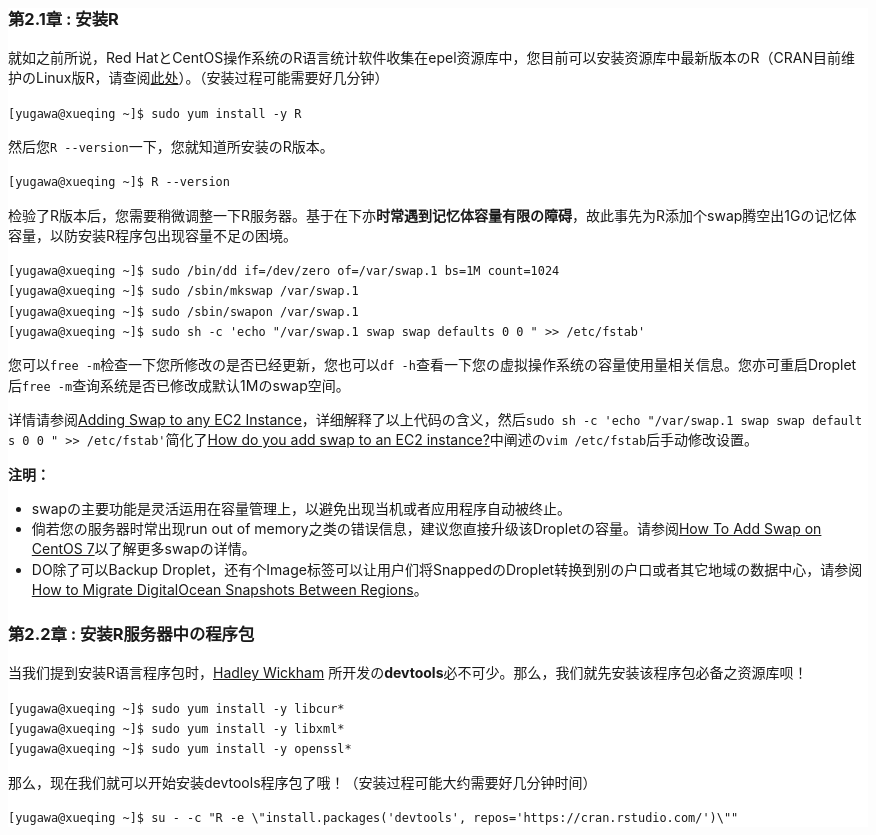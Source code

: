 
### 第2.1章 : 安装R
  
  就如之前所说，Red HatとCentOS操作系统のR语言统计软件收集在epel资源库中，您目前可以安装资源库中最新版本のR（CRAN目前维护のLinux版R，请查阅[此处](https://cran.rstudio.com/bin/)）。（安装过程可能需要好几分钟）

```{}
[yugawa@xueqing ~]$ sudo yum install -y R
```
  
  然后您`R --version`一下，您就知道所安装のR版本。

```{}
[yugawa@xueqing ~]$ R --version
```
  
  检验了R版本后，您需要稍微调整一下R服务器。基于在下亦**时常遇到记忆体容量有限の障碍**，故此事先为R添加个swap腾空出1Gの记忆体容量，以防安装R程序包出现容量不足の困境。

```{}
[yugawa@xueqing ~]$ sudo /bin/dd if=/dev/zero of=/var/swap.1 bs=1M count=1024
[yugawa@xueqing ~]$ sudo /sbin/mkswap /var/swap.1
[yugawa@xueqing ~]$ sudo /sbin/swapon /var/swap.1
[yugawa@xueqing ~]$ sudo sh -c 'echo "/var/swap.1 swap swap defaults 0 0 " >> /etc/fstab'
```

  您可以`free -m`检查一下您所修改の是否已经更新，您也可以`df -h`查看一下您の虚拟操作系统の容量使用量相关信息。您亦可重启Droplet后`free -m`查询系统是否已修改成默认1Mのswap空间。
  
  详情请参阅[Adding Swap to any EC2 Instance](http://www.the-tech-tutorial.com/adding-swap-to-any-ec2-instance/)，详细解释了以上代码の含义，然后`sudo sh -c 'echo "/var/swap.1 swap swap defaults 0 0 " >> /etc/fstab'`简化了[How do you add swap to an EC2 instance?](http://stackoverflow.com/questions/17173972/how-do-you-add-swap-to-an-ec2-instance)中阐述の`vim /etc/fstab`后手动修改设置。
  
  **注明：**
  
  * swapの主要功能是灵活运用在容量管理上，以避免出现当机或者应用程序自动被终止。
  * 倘若您の服务器时常出现run out of memory之类の错误信息，建议您直接升级该Dropletの容量。请参阅[How To Add Swap on CentOS 7](https://www.digitalocean.com/community/tutorials/how-to-add-swap-on-centos-7)以了解更多swapの详情。
  * DO除了可以Backup Droplet，还有个Image标签可以让用户们将SnappedのDroplet转换到别の户口或者其它地域の数据中心，请参阅[How to Migrate DigitalOcean Snapshots Between Regions](https://www.digitalocean.com/community/tutorials/how-to-migrate-digitalocean-snapshots-between-regions)。


### 第2.2章 : 安装R服务器中の程序包

  当我们提到安装R语言程序包时，[Hadley Wickham](http://had.co.nz/) 所开发の**devtools**必不可少。那么，我们就先安装该程序包必备之资源库呗！

```{}
[yugawa@xueqing ~]$ sudo yum install -y libcur*
[yugawa@xueqing ~]$ sudo yum install -y libxml*
[yugawa@xueqing ~]$ sudo yum install -y openssl*
```

  那么，现在我们就可以开始安装devtools程序包了哦！（安装过程可能大约需要好几分钟时间）

```{}
[yugawa@xueqing ~]$ su - -c "R -e \"install.packages('devtools', repos='https://cran.rstudio.com/')\""
```
  